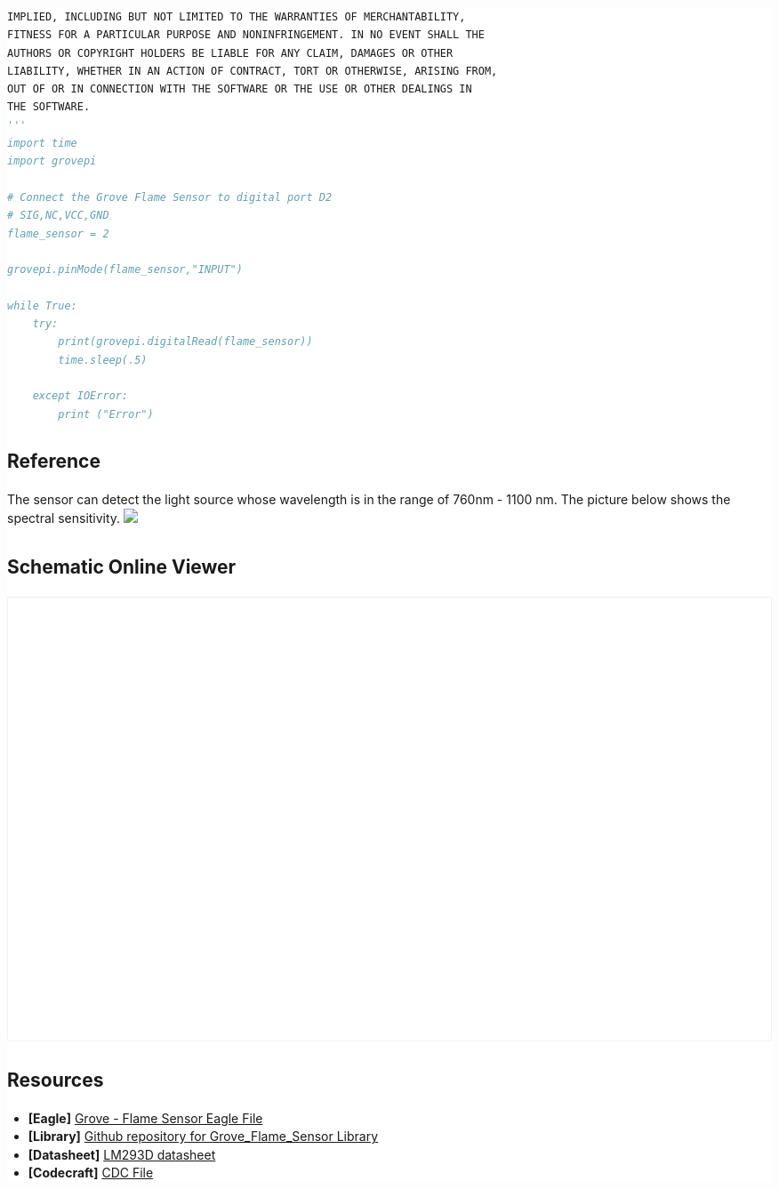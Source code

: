 ```Python
IMPLIED, INCLUDING BUT NOT LIMITED TO THE WARRANTIES OF MERCHANTABILITY,
FITNESS FOR A PARTICULAR PURPOSE AND NONINFRINGEMENT. IN NO EVENT SHALL THE
AUTHORS OR COPYRIGHT HOLDERS BE LIABLE FOR ANY CLAIM, DAMAGES OR OTHER
LIABILITY, WHETHER IN AN ACTION OF CONTRACT, TORT OR OTHERWISE, ARISING FROM,
OUT OF OR IN CONNECTION WITH THE SOFTWARE OR THE USE OR OTHER DEALINGS IN
THE SOFTWARE.
'''
import time
import grovepi

# Connect the Grove Flame Sensor to digital port D2
# SIG,NC,VCC,GND
flame_sensor = 2

grovepi.pinMode(flame_sensor,"INPUT")

while True:
    try:
        print(grovepi.digitalRead(flame_sensor))
        time.sleep(.5)

    except IOError:
        print ("Error")
```


## Reference

The sensor can detect the light source whose wavelength is in the range of 760nm - 1100 nm. The picture below shows the spectral sensitivity.
![](https://raw.githubusercontent.com/SeeedDocument/Grove-Flame_Sensor/master/img/Spectral_Sensitive.jpg)


## Schematic Online Viewer

<div class="altium-ecad-viewer" data-project-src="https://raw.githubusercontent.com/SeeedDocument/Grove-Flame_Sensor/master/res/Grove-Directional_Light_Sensor_Eagle_File.zip" style="border-radius: 0px 0px 4px 4px; height: 500px; border-style: solid; border-width: 1px; border-color: rgb(241, 241, 241); overflow: hidden; max-width: 1280px; max-height: 700px; box-sizing: border-box;" />
</div>


## Resources

-  **[Eagle]** [Grove - Flame Sensor Eagle File](https://raw.githubusercontent.com/SeeedDocument/Grove-Flame_Sensor/master/res/Grove-Directional_Light_Sensor_Eagle_File.zip)
-  **[Library]** [Github repository for Grove_Flame_Sensor Library](https://github.com/Seeed-Studio/Grove_Flame_Sensor)
-  **[Datasheet]** [LM293D datasheet](https://raw.githubusercontent.com/SeeedDocument/Grove-Flame_Sensor/master/res/LM293D.pdf)
-  **[Codecraft]** [CDC File](https://raw.githubusercontent.com/SeeedDocument/Grove-Flame_Sensor/master/res/Grove_Flame_Sensor_CDC_File.zip)
